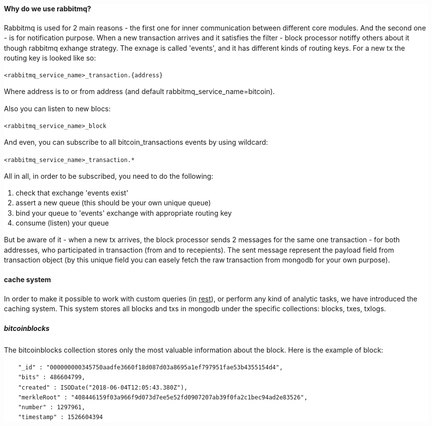 


#### Why do we use rabbitmq?



Rabbitmq is used for 2 main reasons - the first one for inner communication between different core modules. And the second one - is for notification purpose. When a new transaction arrives and it satisfies the filter - block processor notiffy others about it though rabbitmq exhange strategy. The exnage is called 'events', and it has different kinds of routing keys. For a new tx the routing key is looked like so:

```
<rabbitmq_service_name>_transaction.{address}
```
Where address is to or from address (and default rabbitmq_service_name=bitcoin).


Also you can listen to new blocs:
```
<rabbitmq_service_name>_block
```


And even, you can subscribe to all bitcoin_transactions events by using wildcard:
```
<rabbitmq_service_name>_transaction.*
```

All in all, in order to be subscribed, you need to do the following:
1) check that exchange 'events exist'
2) assert a new queue (this should be your own unique queue)
3) bind your queue to 'events' exchange with appropriate routing key
4) consume (listen) your queue


But be aware of it - when a new tx arrives, the block processor sends 2 messages for the same one transaction - for both addresses, who participated in transaction (from and to recepients). The sent message represent the payload field from transaction object (by this unique field you can easely fetch the raw transaction from mongodb for your own purpose).


#### cache system
In order to make it possible to work with custom queries (in [rest](https://github.com/ChronoBank/middleware-bitcoin-rest)), or perform any kind of analytic tasks, we have introduced the caching system. This system stores all blocks and txs in mongodb under the specific collections: blocks, txes, txlogs.


##### bitcoinblocks
The bitcoinblocks collection stores only the most valuable information about the block. Here is the example of block:
```
    "_id" : "000000000345750aadfe3660f18d087d03a8695a1ef797951fae53b4355154d4",
    "bits" : 486604799,
    "created" : ISODate("2018-06-04T12:05:43.380Z"),
    "merkleRoot" : "408446159f03a966f9d073d7ee5e52fd0907207ab39f0fa2c1bec94ad2e83526",
    "number" : 1297961,
    "timestamp" : 1526604394
```

